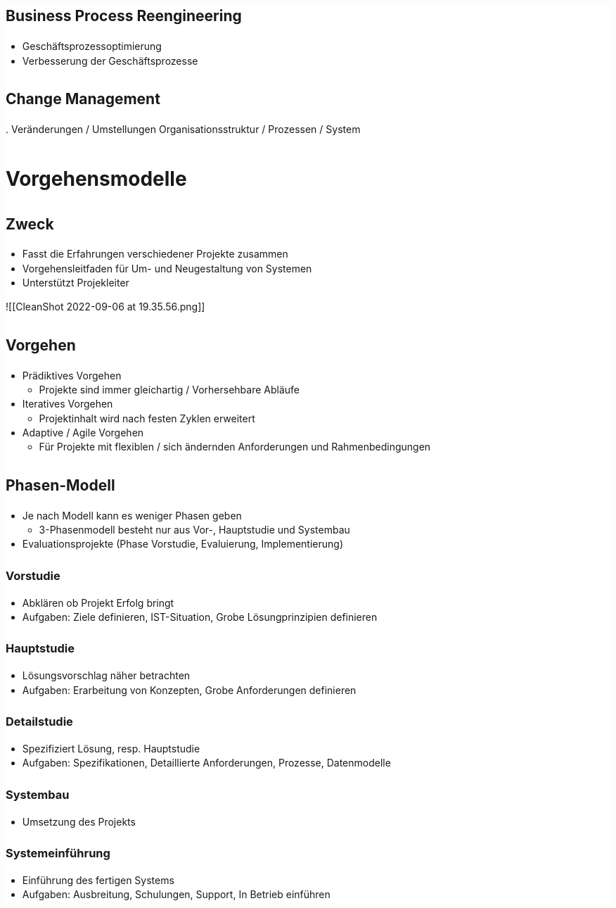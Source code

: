 ## Business Process Reengineering
- Geschäftsprozessoptimierung
- Verbesserung der Geschäftsprozesse

## Change Management
. Veränderungen / Umstellungen Organisationsstruktur / Prozessen / System

# Vorgehensmodelle
## Zweck
- Fasst die Erfahrungen verschiedener Projekte zusammen
- Vorgehensleitfaden für Um- und Neugestaltung von Systemen
- Unterstützt Projekleiter

![[CleanShot 2022-09-06 at 19.35.56.png]]

## Vorgehen
- Prädiktives Vorgehen
	- Projekte sind immer gleichartig / Vorhersehbare Abläufe
- Iteratives Vorgehen
	- Projektinhalt wird nach festen Zyklen erweitert
- Adaptive / Agile Vorgehen
	- Für Projekte mit flexiblen / sich ändernden Anforderungen und Rahmenbedingungen

## Phasen-Modell
- Je nach Modell kann es weniger Phasen geben
	- 3-Phasenmodell besteht nur aus Vor-, Hauptstudie und Systembau
- Evaluationsprojekte (Phase Vorstudie, Evaluierung, Implementierung)

### Vorstudie
- Abklären ob Projekt Erfolg bringt
- Aufgaben: Ziele definieren, IST-Situation, Grobe Lösungprinzipien definieren

### Hauptstudie
- Lösungsvorschlag näher betrachten
- Aufgaben: Erarbeitung von Konzepten, Grobe Anforderungen definieren

### Detailstudie
- Spezifiziert Lösung, resp. Hauptstudie
- Aufgaben: Spezifikationen, Detaillierte Anforderungen, Prozesse, Datenmodelle

### Systembau
- Umsetzung des Projekts

### Systemeinführung
- Einführung des fertigen Systems
- Aufgaben: Ausbreitung, Schulungen, Support, In Betrieb einführen
